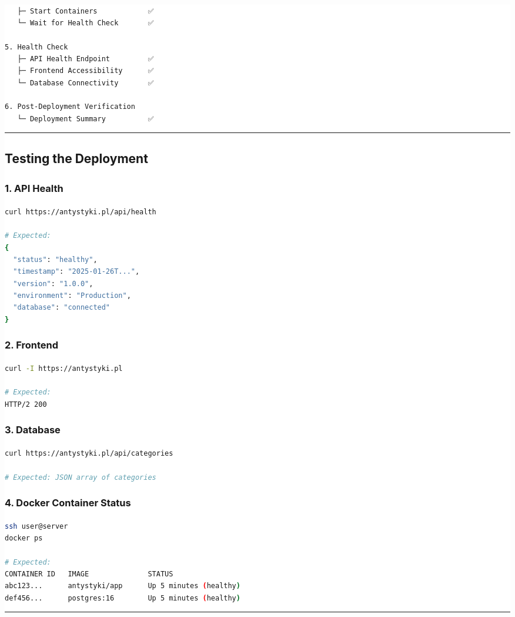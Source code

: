 ```
   ├─ Start Containers            ✅
   └─ Wait for Health Check       ✅

5. Health Check
   ├─ API Health Endpoint         ✅
   ├─ Frontend Accessibility      ✅
   └─ Database Connectivity       ✅

6. Post-Deployment Verification
   └─ Deployment Summary          ✅
```

---

## Testing the Deployment

### 1. API Health
```bash
curl https://antystyki.pl/api/health

# Expected:
{
  "status": "healthy",
  "timestamp": "2025-01-26T...",
  "version": "1.0.0",
  "environment": "Production",
  "database": "connected"
}
```

### 2. Frontend
```bash
curl -I https://antystyki.pl

# Expected:
HTTP/2 200
```

### 3. Database
```bash
curl https://antystyki.pl/api/categories

# Expected: JSON array of categories
```

### 4. Docker Container Status
```bash
ssh user@server
docker ps

# Expected:
CONTAINER ID   IMAGE              STATUS
abc123...      antystyki/app      Up 5 minutes (healthy)
def456...      postgres:16        Up 5 minutes (healthy)
```

---
